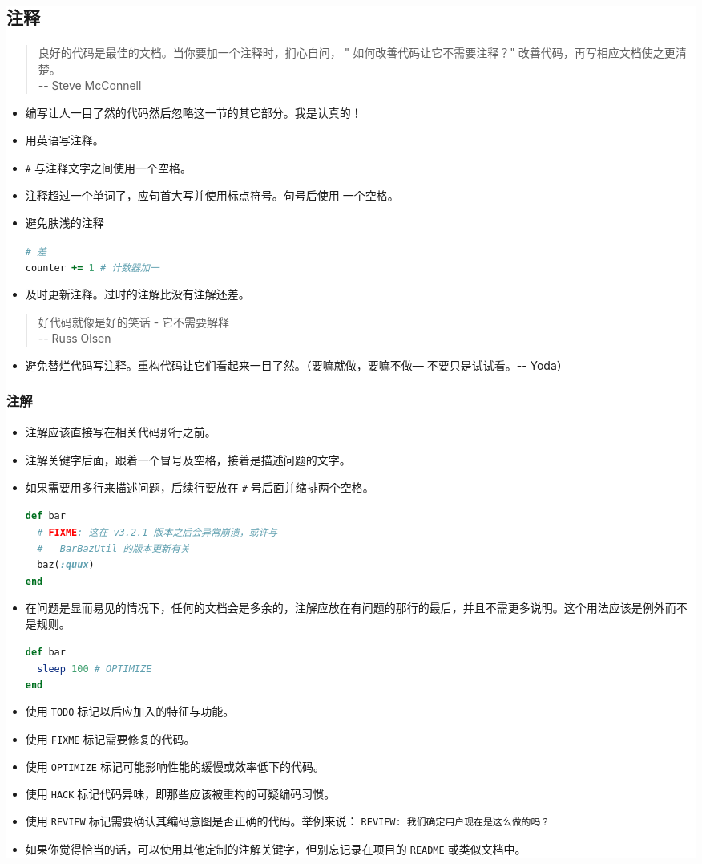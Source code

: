## 注释

> 良好的代码是最佳的文档。当你要加一个注释时，扪心自问， " 如何改善代码让它不需要注释？" 改善代码，再写相应文档使之更清楚。<br/>
> -- Steve McConnell

* 编写让人一目了然的代码然后忽略这一节的其它部分。我是认真的！
* 用英语写注释。
* `#` 与注释文字之间使用一个空格。
* 注释超过一个单词了，应句首大写并使用标点符号。句号后使用 [一个空格](http://en.wikipedia.org/wiki/Sentence_spacing)。
* 避免肤浅的注释

    ```Ruby
    # 差
    counter += 1 # 计数器加一
    ```
* 及时更新注释。过时的注解比没有注解还差。

> 好代码就像是好的笑话 - 它不需要解释 <br/>
> -- Russ Olsen

* 避免替烂代码写注释。重构代码让它们看起来一目了然。（要嘛就做，要嘛不做― 不要只是试试看。-- Yoda）

### 注解

* 注解应该直接写在相关代码那行之前。
* 注解关键字后面，跟着一个冒号及空格，接着是描述问题的文字。
* 如果需要用多行来描述问题，后续行要放在 `#` 号后面并缩排两个空格。

    ```Ruby
    def bar
      # FIXME: 这在 v3.2.1 版本之后会异常崩溃，或许与
      #   BarBazUtil 的版本更新有关
      baz(:quux)
    end
    ```
* 在问题是显而易见的情况下，任何的文档会是多余的，注解应放在有问题的那行的最后，并且不需更多说明。这个用法应该是例外而不是规则。

    ```Ruby
    def bar
      sleep 100 # OPTIMIZE
    end
    ```

* 使用 `TODO` 标记以后应加入的特征与功能。
* 使用 `FIXME` 标记需要修复的代码。
* 使用 `OPTIMIZE` 标记可能影响性能的缓慢或效率低下的代码。
* 使用 `HACK` 标记代码异味，即那些应该被重构的可疑编码习惯。
* 使用 `REVIEW` 标记需要确认其编码意图是否正确的代码。举例来说： `REVIEW: 我们确定用户现在是这么做的吗？ `
* 如果你觉得恰当的话，可以使用其他定制的注解关键字，但别忘记录在项目的 `README` 或类似文档中。
